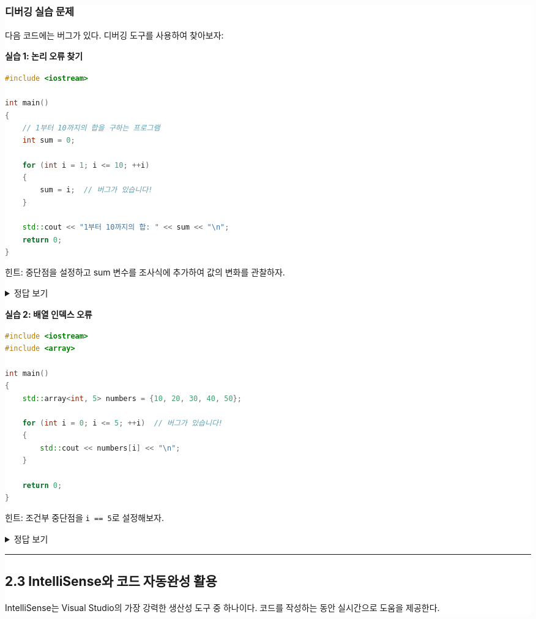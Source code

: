   

### 디버깅 실습 문제
다음 코드에는 버그가 있다. 디버깅 도구를 사용하여 찾아보자:

**실습 1: 논리 오류 찾기**

```cpp
#include <iostream>

int main()
{
    // 1부터 10까지의 합을 구하는 프로그램
    int sum = 0;
    
    for (int i = 1; i <= 10; ++i)
    {
        sum = i;  // 버그가 있습니다!
    }
    
    std::cout << "1부터 10까지의 합: " << sum << "\n";
    return 0;
}
```

힌트: 중단점을 설정하고 sum 변수를 조사식에 추가하여 값의 변화를 관찰하자.

<details><summary>정답 보기</summary></details>

**실습 2: 배열 인덱스 오류**

```cpp
#include <iostream>
#include <array>

int main()
{
    std::array<int, 5> numbers = {10, 20, 30, 40, 50};
    
    for (int i = 0; i <= 5; ++i)  // 버그가 있습니다!
    {
        std::cout << numbers[i] << "\n";
    }
    
    return 0;
}
```

힌트: 조건부 중단점을 `i == 5`로 설정해보자.

<details><summary>정답 보기</summary></details>

---
  

## 2.3 IntelliSense와 코드 자동완성 활용
IntelliSense는 Visual Studio의 가장 강력한 생산성 도구 중 하나이다. 코드를 작성하는 동안 실시간으로 도움을 제공한다.
